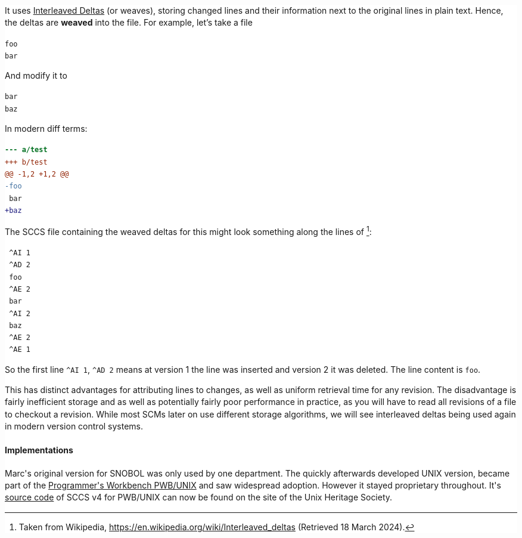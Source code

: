 It uses [Interleaved Deltas](https://en.wikipedia.org/wiki/Interleaved_deltas) (or weaves), storing changed lines and their information next to the original lines in plain text. Hence, the deltas are **weaved** into the file. For example, let’s take a file

```
foo
bar
```

And modify it to

```
bar
baz
```

In modern diff terms:

```diff
--- a/test
+++ b/test
@@ -1,2 +1,2 @@
-foo
 bar
+baz
```

The SCCS file containing the weaved deltas for this might look something along the lines of [^1]:

```
 ^AI 1
 ^AD 2
 foo
 ^AE 2
 bar
 ^AI 2
 baz
 ^AE 2
 ^AE 1
 ```

So the first line `^AI 1`, `^AD 2` means at version 1 the line was inserted and version 2 it was deleted. The line content is  `foo`. 

This has distinct advantages for attributing lines to changes, as well as uniform retrieval time for any revision. The disadvantage is fairly inefficient storage and as well as potentially fairly poor performance in practice, as you will have to read all revisions of a file to checkout a revision. While most SCMs later on use different storage algorithms, we will see interleaved deltas being used again in modern version control systems.

#### Implementations
Marc's original version for SNOBOL was only used by one department. The quickly afterwards developed UNIX version, became part of the [Programmer's Workbench PWB/UNIX](https://en.wikipedia.org/wiki/PWB/UNIX) and saw widespread adoption. However it stayed proprietary throughout. It's [source code](https://www.tuhs.org/cgi-bin/utree.pl?file=PWB1/sys/source/sccs4) of SCCS v4 for PWB/UNIX can now be found on the site of the Unix Heritage Society.


[^1]: Taken from Wikipedia, https://en.wikipedia.org/wiki/Interleaved_deltas (Retrieved 18 March 2024).
[^2]: SCCS Commands from IBM AIX: https://www.ibm.com/docs/en/aix/7.2?topic=s-sccs-command
[^3]: Notable, the GPL was released on February 1st, 1989, just 9 months before Tichy applied it to RCS.
[^4]: `diff --rcs` produces an RCS-style diff!
[^5]: See https://www.tuhs.org/pipermail/tuhs/2019-September/018472.html for an interesting debate on SCCS vs RCS on the mailinglist of the Unix Heritage Society.